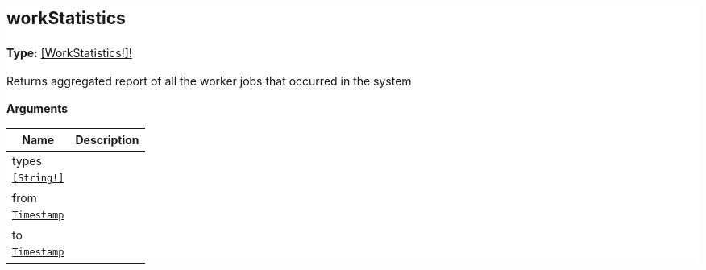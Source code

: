 ## workStatistics

**Type:** [[WorkStatistics!]!](/../api/objects#workstatistics)

Returns aggregated report of all the worker jobs that occurred in the system

<p style={{ marginBottom: "0.4em" }}><strong>Arguments</strong></p>

<table>
<thead><tr><th>Name</th><th>Description</th></tr></thead>
<tbody>
<tr>
<td>
types<br />
<a href="/../api/scalars#string"><code>[String!]</code></a>
</td>
<td>

</td>
</tr>
<tr>
<td>
from<br />
<a href="/../api/scalars#timestamp"><code>Timestamp</code></a>
</td>
<td>

</td>
</tr>
<tr>
<td>
to<br />
<a href="/../api/scalars#timestamp"><code>Timestamp</code></a>
</td>
<td>

</td>
</tr>
</tbody>
</table>

